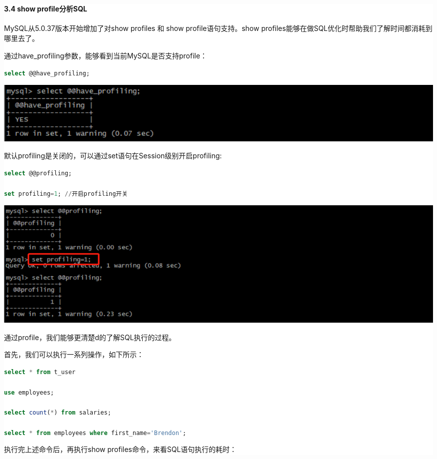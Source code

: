 

#### 3.4 show profile分析SQL

MySQL从5.0.37版本开始增加了对show profiles 和 show profile语句支持。show profiles能够在做SQL优化时帮助我们了解时间都消耗到哪里去了。

通过have_profiling参数，能够看到当前MySQL是否支持profile：

```sql
select @@have_profiling;
```

![image-20200322135743790](images/image-20200322135743790.png)

默认profiling是关闭的，可以通过set语句在Session级别开启profiling:

```sql
select @@profiling;

set profiling=1; //开启profiling开关
```

![image-20200322140217958](images/image-20200322140217958.png)

通过profile，我们能够更清楚d的了解SQL执行的过程。

首先，我们可以执行一系列操作，如下所示：

```sql
select * from t_user

use employees;

select count(*) from salaries;

select * from employees where first_name='Brendon';
```

执行完上述命令后，再执行show profiles命令，来看SQL语句执行的耗时：
